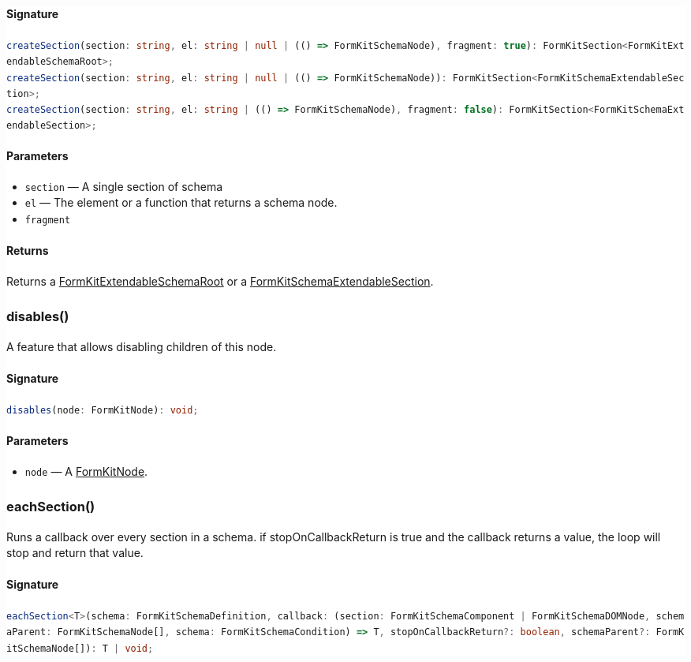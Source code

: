 #### Signature

<client-only>

```typescript
createSection(section: string, el: string | null | (() => FormKitSchemaNode), fragment: true): FormKitSection<FormKitExtendableSchemaRoot>;
createSection(section: string, el: string | null | (() => FormKitSchemaNode)): FormKitSection<FormKitSchemaExtendableSection>;
createSection(section: string, el: string | (() => FormKitSchemaNode), fragment: false): FormKitSection<FormKitSchemaExtendableSection>;
```

</client-only>

#### Parameters

* `section` — A single section of schema
* `el` — The element or a function that returns a schema node.
* `fragment`

#### Returns

 Returns a [FormKitExtendableSchemaRoot](/api-reference/formkit-core#formkitextendableschemaroot) or a [FormKitSchemaExtendableSection](/api-reference/formkit-core#formkitschemaextendablesection).

### disables()

A feature that allows disabling children of this node.

#### Signature

<client-only>

```typescript
disables(node: FormKitNode): void;
```

</client-only>

#### Parameters

* `node` — A [FormKitNode](/api-reference/formkit-core#formkitnode).

### eachSection()

Runs a callback over every section in a schema. if stopOnCallbackReturn is true and the callback returns a value, the loop will stop and return that value.

#### Signature

<client-only>

```typescript
eachSection<T>(schema: FormKitSchemaDefinition, callback: (section: FormKitSchemaComponent | FormKitSchemaDOMNode, schemaParent: FormKitSchemaNode[], schema: FormKitSchemaCondition) => T, stopOnCallbackReturn?: boolean, schemaParent?: FormKitSchemaNode[]): T | void;
```
